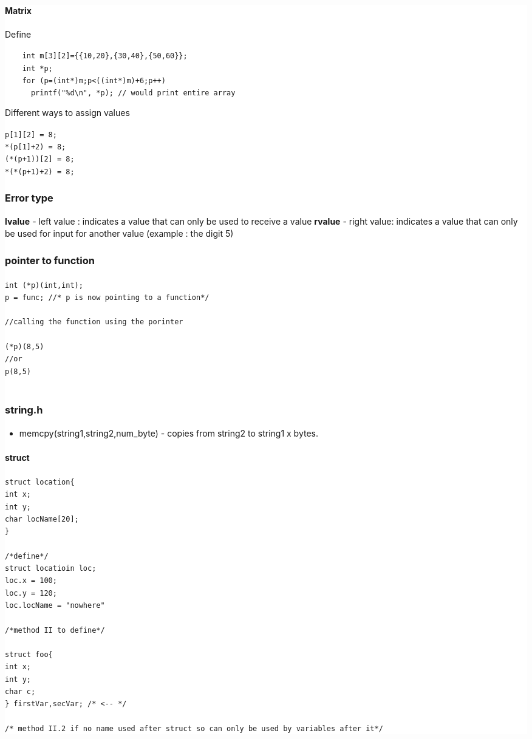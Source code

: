 #### Matrix

Define

```	
	int m[3][2]={{10,20},{30,40},{50,60}};
	int *p;
	for (p=(int*)m;p<((int*)m)+6;p++)
	  printf("%d\n", *p); // would print entire array
```
Different ways to assign values
```
p[1][2] = 8;
*(p[1]+2) = 8;
(*(p+1))[2] = 8;
*(*(p+1)+2) = 8;
```

### Error type

**lvalue** - left value : indicates a value that can only be used to receive a value
**rvalue** - right value: indicates a value that can only be used for input for another value (example : the digit 5)

### pointer to function
```
int (*p)(int,int);
p = func; //* p is now pointing to a function*/

//calling the function using the porinter

(*p)(8,5) 
//or
p(8,5)
 
```

### string.h

* memcpy(string1,string2,num_byte) - copies from string2 to string1 x bytes.

#### struct

```
struct location{
int x;
int y;
char locName[20];
}

/*define*/
struct locatioin loc;
loc.x = 100;
loc.y = 120;
loc.locName = "nowhere"

/*method II to define*/

struct foo{
int x;
int y;
char c;
} firstVar,secVar; /* <-- */

/* method II.2 if no name used after struct so can only be used by variables after it*/

```